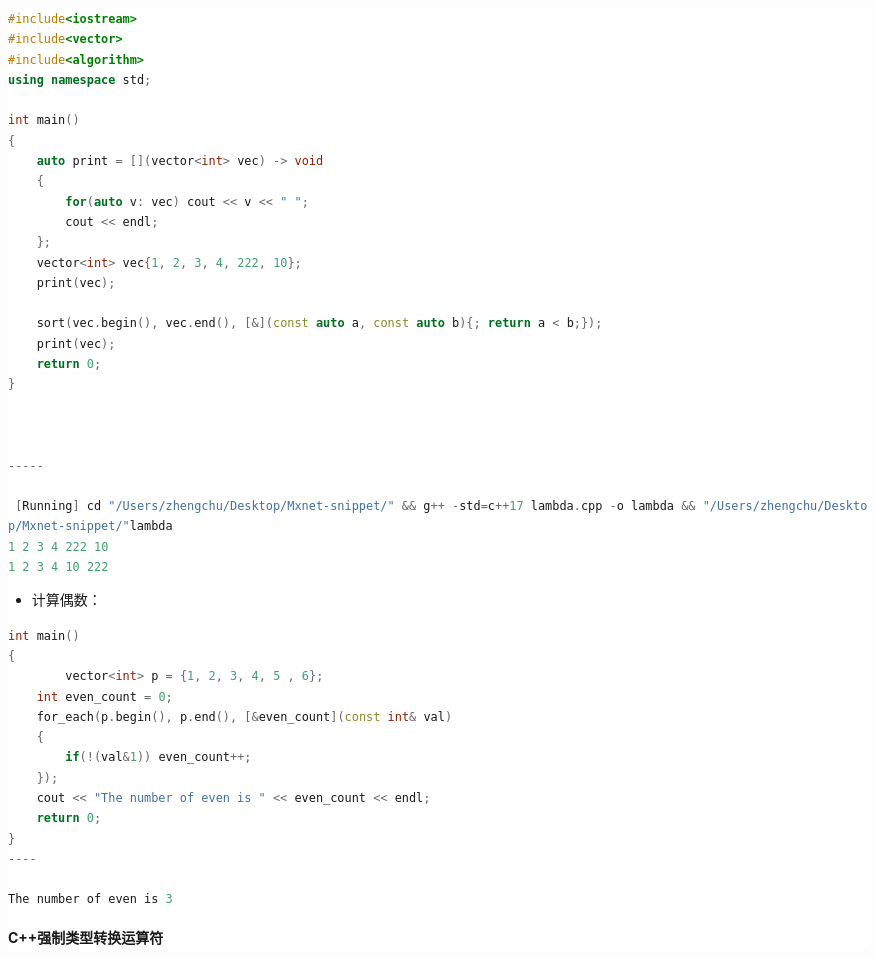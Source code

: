 

```c++
#include<iostream>
#include<vector>
#include<algorithm>
using namespace std;

int main()
{
    auto print = [](vector<int> vec) -> void
    {
        for(auto v: vec) cout << v << " ";
        cout << endl;
    };
    vector<int> vec{1, 2, 3, 4, 222, 10};
    print(vec);

    sort(vec.begin(), vec.end(), [&](const auto a, const auto b){; return a < b;});
    print(vec);
    return 0;
}



-----
  
 [Running] cd "/Users/zhengchu/Desktop/Mxnet-snippet/" && g++ -std=c++17 lambda.cpp -o lambda && "/Users/zhengchu/Desktop/Mxnet-snippet/"lambda
1 2 3 4 222 10 
1 2 3 4 10 222 
```

* 计算偶数：

```c++
int main()
{
		vector<int> p = {1, 2, 3, 4, 5 , 6};
    int even_count = 0;
    for_each(p.begin(), p.end(), [&even_count](const int& val)
    {
        if(!(val&1)) even_count++;
    });
    cout << "The number of even is " << even_count << endl;
    return 0;
}
----

The number of even is 3
```



#### C++强制类型转换运算符
